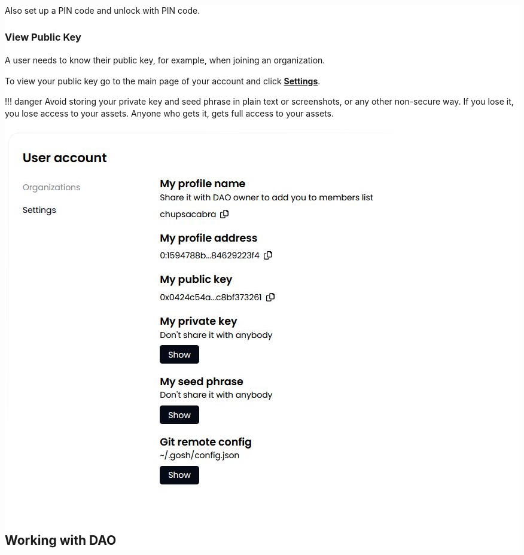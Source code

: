 
Also set up a PIN code and unlock with PIN code.


### __View Public Key__


A user needs to know their public key, for example, when joining an organization.

To view your public key go to the main page of your account and click [**Settings**](https://app.gosh.sh/a/settings).

!!! danger
    Avoid storing your private key and seed phrase in plain text or screenshots, or any other non-secure way. If you lose it, you lose access to your assets. Anyone who gets it, gets full access to your assets.

![](../images/gosh_web_View_Public_Key_01.jpg)



## __Working with DAO__
